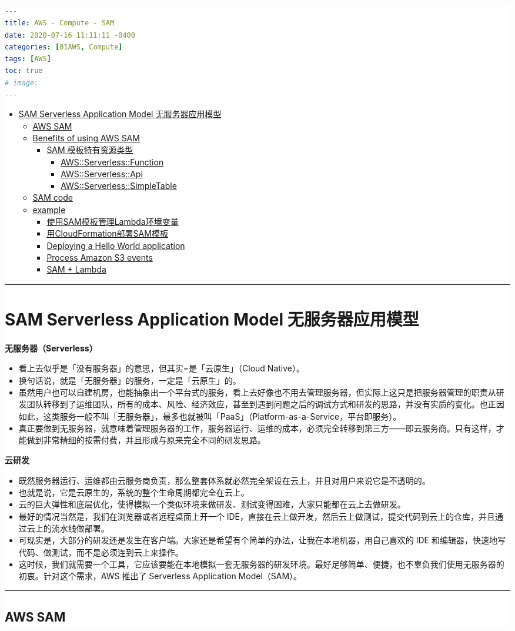 ```yaml
---
title: AWS - Compute - SAM
date: 2020-07-16 11:11:11 -0400
categories: [01AWS, Compute]
tags: [AWS]
toc: true
# image:
---
```


- [SAM Serverless Application Model 无服务器应用模型](#sam-serverless-application-model-无服务器应用模型)
  - [AWS SAM](#aws-sam)
  - [Benefits of using AWS SAM](#benefits-of-using-aws-sam)
    - [SAM 模板特有资源类型](#sam-模板特有资源类型)
      - [AWS::Serverless::Function](#awsserverlessfunction)
      - [AWS::Serverless::Api](#awsserverlessapi)
      - [AWS::Serverless::SimpleTable](#awsserverlesssimpletable)
  - [SAM code](#sam-code)
  - [example](#example)
      - [使用SAM模板管理Lambda环境变量](#使用sam模板管理lambda环境变量)
      - [用CloudFormation部署SAM模板](#用cloudformation部署sam模板)
      - [Deploying a Hello World application](#deploying-a-hello-world-application)
    - [Process Amazon S3 events](#process-amazon-s3-events)
    - [SAM + Lambda](#sam--lambda)


---

# SAM Serverless Application Model 无服务器应用模型

**无服务器（Serverless）**
- 看上去似乎是「没有服务器」的意思，但其实=是「云原生」（Cloud Native）。
- 换句话说，就是「无服务器」的服务，一定是「云原生」的。
- 虽然用户也可以自建机房，也能抽象出一个平台式的服务，看上去好像也不用去管理服务器，但实际上这只是把服务器管理的职责从研发团队转移到了运维团队，所有的成本、风险、经济效应，甚至到遇到问题之后的调试方式和研发的思路，并没有实质的变化。也正因如此，这类服务一般不叫「无服务器」，最多也就被叫「PaaS」（Platform-as-a-Service，平台即服务）。
- 真正要做到无服务器，就意味着管理服务器的工作，服务器运行、运维的成本，必须完全转移到第三方——即云服务商。只有这样，才能做到非常精细的按需付费，并且形成与原来完全不同的研发思路。

**云研发**
- 既然服务器运行、运维都由云服务商负责，那么整套体系就必然完全架设在云上，并且对用户来说它是不透明的。
- 也就是说，它是云原生的，系统的整个生命周期都完全在云上。
- 云的巨大弹性和底层优化，使得模拟一个类似环境来做研发、测试变得困难，大家只能都在云上去做研发。
- 最好的情况当然是，我们在浏览器或者远程桌面上开一个 IDE，直接在云上做开发，然后云上做测试，提交代码到云上的仓库，并且通过云上的流水线做部署。
- 可现实是，大部分的研发还是发生在客户端。大家还是希望有个简单的办法，让我在本地机器，用自己喜欢的 IDE 和编辑器，快速地写代码、做测试，而不是必须连到云上来操作。
- 这时候，我们就需要一个工具，它应该要能在本地模拟一套无服务器的研发环境。最好足够简单、便捷，也不辜负我们使用无服务器的初衷。针对这个需求，AWS 推出了 Serverless Application Model（SAM）。

---


## AWS SAM

